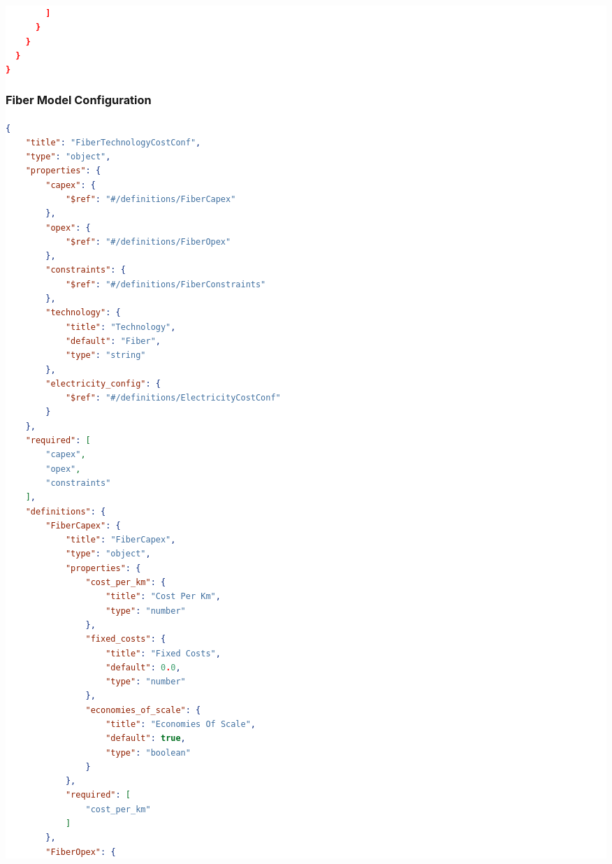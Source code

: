 ```json
        ]
      }
    }
  }
}

```


### Fiber Model Configuration

```json
{
    "title": "FiberTechnologyCostConf",
    "type": "object",
    "properties": {
        "capex": {
            "$ref": "#/definitions/FiberCapex"
        },
        "opex": {
            "$ref": "#/definitions/FiberOpex"
        },
        "constraints": {
            "$ref": "#/definitions/FiberConstraints"
        },
        "technology": {
            "title": "Technology",
            "default": "Fiber",
            "type": "string"
        },
        "electricity_config": {
            "$ref": "#/definitions/ElectricityCostConf"
        }
    },
    "required": [
        "capex",
        "opex",
        "constraints"
    ],
    "definitions": {
        "FiberCapex": {
            "title": "FiberCapex",
            "type": "object",
            "properties": {
                "cost_per_km": {
                    "title": "Cost Per Km",
                    "type": "number"
                },
                "fixed_costs": {
                    "title": "Fixed Costs",
                    "default": 0.0,
                    "type": "number"
                },
                "economies_of_scale": {
                    "title": "Economies Of Scale",
                    "default": true,
                    "type": "boolean"
                }
            },
            "required": [
                "cost_per_km"
            ]
        },
        "FiberOpex": {
```